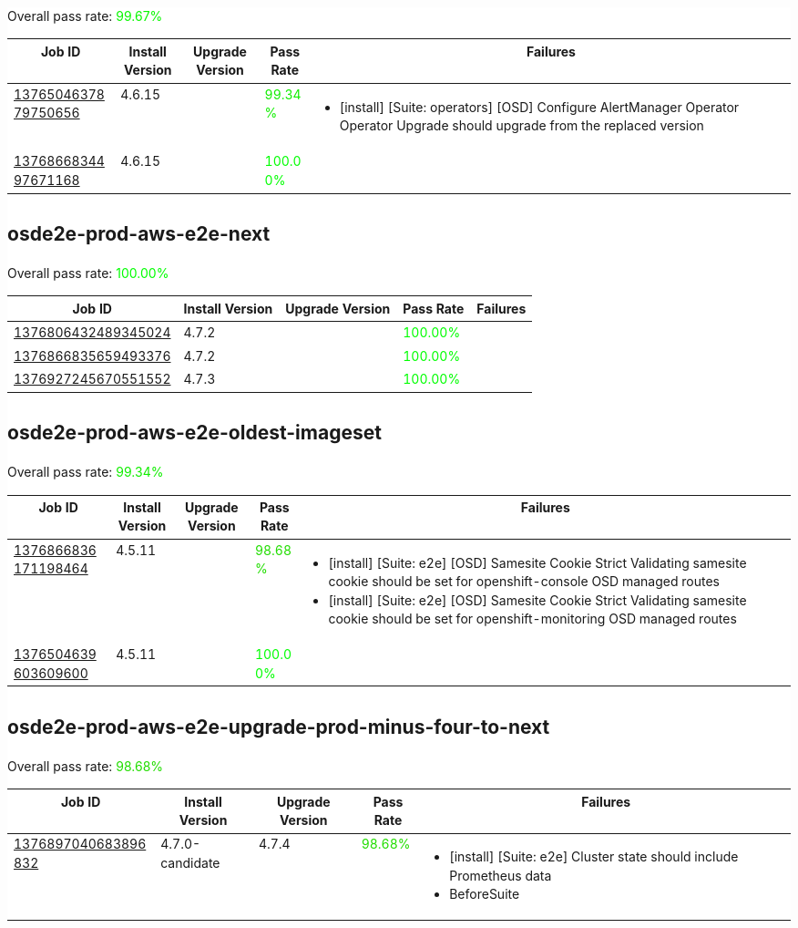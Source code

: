 Overall pass rate: <span style="color:#09f600;">99.67%</span>

| Job ID | Install Version | Upgrade Version | Pass Rate | Failures |
|--------|-----------------|-----------------|-----------|----------|
[1376504637879750656](https://prow.ci.openshift.org/view/gs/origin-ci-test/logs/osde2e-prod-aws-e2e-middle-imageset/1376504637879750656) | 4.6.15 |  | <span style="color:#11ee00;">99.34%</span>|<ul><li>[install] [Suite: operators] [OSD] Configure AlertManager Operator Operator Upgrade should upgrade from the replaced version</li></ul>
[1376866834497671168](https://prow.ci.openshift.org/view/gs/origin-ci-test/logs/osde2e-prod-aws-e2e-middle-imageset/1376866834497671168) | 4.6.15 |  | <span style="color:#01fe00;">100.00%</span>|



## osde2e-prod-aws-e2e-next

Overall pass rate: <span style="color:#01fe00;">100.00%</span>

| Job ID | Install Version | Upgrade Version | Pass Rate | Failures |
|--------|-----------------|-----------------|-----------|----------|
[1376806432489345024](https://prow.ci.openshift.org/view/gs/origin-ci-test/logs/osde2e-prod-aws-e2e-next/1376806432489345024) | 4.7.2 |  | <span style="color:#01fe00;">100.00%</span>|
[1376866835659493376](https://prow.ci.openshift.org/view/gs/origin-ci-test/logs/osde2e-prod-aws-e2e-next/1376866835659493376) | 4.7.2 |  | <span style="color:#01fe00;">100.00%</span>|
[1376927245670551552](https://prow.ci.openshift.org/view/gs/origin-ci-test/logs/osde2e-prod-aws-e2e-next/1376927245670551552) | 4.7.3 |  | <span style="color:#01fe00;">100.00%</span>|



## osde2e-prod-aws-e2e-oldest-imageset

Overall pass rate: <span style="color:#11ee00;">99.34%</span>

| Job ID | Install Version | Upgrade Version | Pass Rate | Failures |
|--------|-----------------|-----------------|-----------|----------|
[1376866836171198464](https://prow.ci.openshift.org/view/gs/origin-ci-test/logs/osde2e-prod-aws-e2e-oldest-imageset/1376866836171198464) | 4.5.11 |  | <span style="color:#22dd00;">98.68%</span>|<ul><li>[install] [Suite: e2e] [OSD] Samesite Cookie Strict Validating samesite cookie should be set for openshift-console OSD managed routes</li><li>[install] [Suite: e2e] [OSD] Samesite Cookie Strict Validating samesite cookie should be set for openshift-monitoring OSD managed routes</li></ul>
[1376504639603609600](https://prow.ci.openshift.org/view/gs/origin-ci-test/logs/osde2e-prod-aws-e2e-oldest-imageset/1376504639603609600) | 4.5.11 |  | <span style="color:#01fe00;">100.00%</span>|



## osde2e-prod-aws-e2e-upgrade-prod-minus-four-to-next

Overall pass rate: <span style="color:#22dd00;">98.68%</span>

| Job ID | Install Version | Upgrade Version | Pass Rate | Failures |
|--------|-----------------|-----------------|-----------|----------|
[1376897040683896832](https://prow.ci.openshift.org/view/gs/origin-ci-test/logs/osde2e-prod-aws-e2e-upgrade-prod-minus-four-to-next/1376897040683896832) | 4.7.0-candidate | 4.7.4 | <span style="color:#22dd00;">98.68%</span>|<ul><li>[install] [Suite: e2e] Cluster state should include Prometheus data</li><li>BeforeSuite</li></ul>

